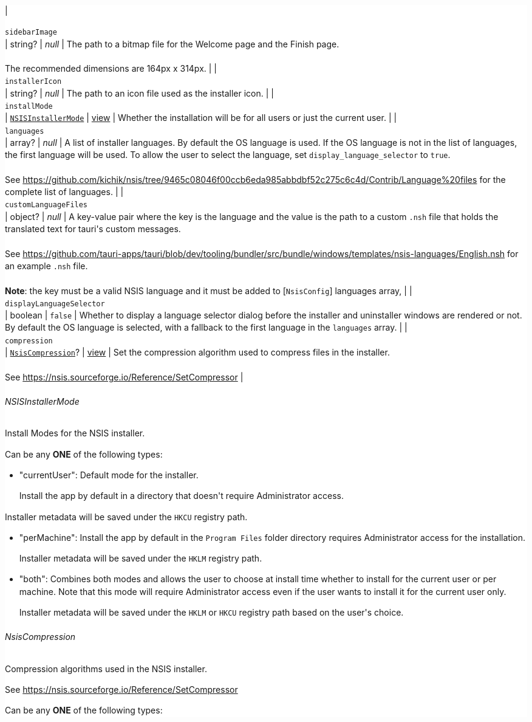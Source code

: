 | <div className="anchor-with-padding" id="nsisconfig.sidebarimage">`sidebarImage`<a class="hash-link" href="#nsisconfig.sidebarimage"></a></div>                                  | string?                                   | _null_                     | The path to a bitmap file for the Welcome page and the Finish page.<br /><br />The recommended dimensions are 164px x 314px.                                                                                                                                                                                                                                                                                                                      |
| <div className="anchor-with-padding" id="nsisconfig.installericon">`installerIcon`<a class="hash-link" href="#nsisconfig.installericon"></a></div>                               | string?                                   | _null_                     | The path to an icon file used as the installer icon.                                                                                                                                                                                                                                                                                                                                                                                              |
| <div className="anchor-with-padding" id="nsisconfig.installmode">`installMode`<a class="hash-link" href="#nsisconfig.installmode"></a></div>                                     | [`NSISInstallerMode`](#nsisinstallermode) | [view](#nsisinstallermode) | Whether the installation will be for all users or just the current user.                                                                                                                                                                                                                                                                                                                                                                          |
| <div className="anchor-with-padding" id="nsisconfig.languages">`languages`<a class="hash-link" href="#nsisconfig.languages"></a></div>                                           | array?                                    | _null_                     | A list of installer languages. By default the OS language is used. If the OS language is not in the list of languages, the first language will be used. To allow the user to select the language, set `display_language_selector` to `true`.<br /><br />See <https://github.com/kichik/nsis/tree/9465c08046f00ccb6eda985abbdbf52c275c6c4d/Contrib/Language%20files> for the complete list of languages.                                           |
| <div className="anchor-with-padding" id="nsisconfig.customlanguagefiles">`customLanguageFiles`<a class="hash-link" href="#nsisconfig.customlanguagefiles"></a></div>             | object?                                   | _null_                     | A key-value pair where the key is the language and the value is the path to a custom `.nsh` file that holds the translated text for tauri's custom messages.<br /><br />See <https://github.com/tauri-apps/tauri/blob/dev/tooling/bundler/src/bundle/windows/templates/nsis-languages/English.nsh> for an example `.nsh` file.<br /><br />**Note**: the key must be a valid NSIS language and it must be added to [`NsisConfig`] languages array, |
| <div className="anchor-with-padding" id="nsisconfig.displaylanguageselector">`displayLanguageSelector`<a class="hash-link" href="#nsisconfig.displaylanguageselector"></a></div> | boolean                                   | `false`                    | Whether to display a language selector dialog before the installer and uninstaller windows are rendered or not. By default the OS language is selected, with a fallback to the first language in the `languages` array.                                                                                                                                                                                                                           |
| <div className="anchor-with-padding" id="nsisconfig.compression">`compression`<a class="hash-link" href="#nsisconfig.compression"></a></div>                                     | [`NsisCompression`](#nsiscompression)?    | [view](#nsiscompression)   | Set the compression algorithm used to compress files in the installer.<br /><br />See <https://nsis.sourceforge.io/Reference/SetCompressor>                                                                                                                                                                                                                                                                                                       |

###### NSISInstallerMode

Install Modes for the NSIS installer.

Can be any **ONE** of the following types:

- "currentUser": Default mode for the installer.

  Install the app by default in a directory that doesn't require Administrator access.

Installer metadata will be saved under the `HKCU` registry path.

- "perMachine": Install the app by default in the `Program Files` folder directory requires Administrator access for the
  installation.

  Installer metadata will be saved under the `HKLM` registry path.
- "both": Combines both modes and allows the user to choose at install time whether to install for the current user or
  per machine. Note that this mode will require Administrator access even if the user wants to install it for the
  current user only.

  Installer metadata will be saved under the `HKLM` or `HKCU` registry path based on the user's choice.

###### NsisCompression

Compression algorithms used in the NSIS installer.

See <https://nsis.sourceforge.io/Reference/SetCompressor>

Can be any **ONE** of the following types:
